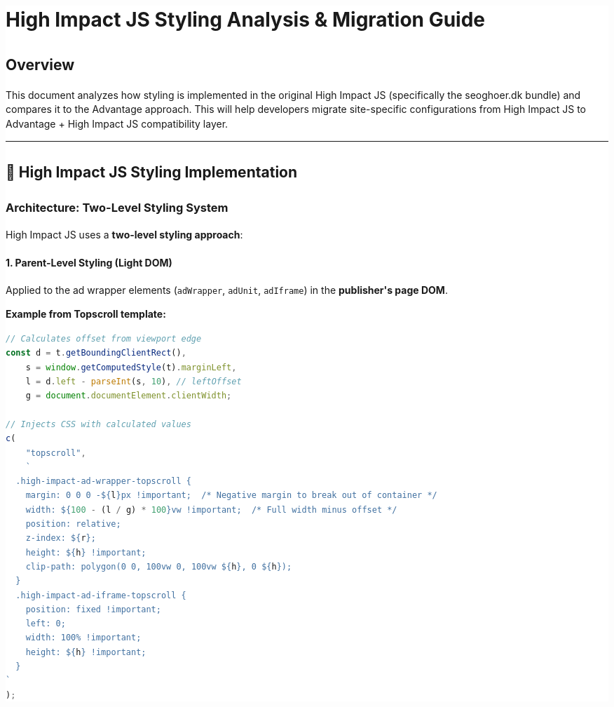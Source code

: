 # High Impact JS Styling Analysis & Migration Guide

## Overview

This document analyzes how styling is implemented in the original High Impact JS (specifically the seoghoer.dk bundle) and compares it to the Advantage approach. This will help developers migrate site-specific configurations from High Impact JS to Advantage + High Impact JS compatibility layer.

---

## 🎨 High Impact JS Styling Implementation

### Architecture: Two-Level Styling System

High Impact JS uses a **two-level styling approach**:

#### 1. **Parent-Level Styling (Light DOM)**

Applied to the ad wrapper elements (`adWrapper`, `adUnit`, `adIframe`) in the **publisher's page DOM**.

**Example from Topscroll template:**

```javascript
// Calculates offset from viewport edge
const d = t.getBoundingClientRect(),
    s = window.getComputedStyle(t).marginLeft,
    l = d.left - parseInt(s, 10), // leftOffset
    g = document.documentElement.clientWidth;

// Injects CSS with calculated values
c(
    "topscroll",
    `
  .high-impact-ad-wrapper-topscroll {
    margin: 0 0 0 -${l}px !important;  /* Negative margin to break out of container */
    width: ${100 - (l / g) * 100}vw !important;  /* Full width minus offset */
    position: relative;
    z-index: ${r};
    height: ${h} !important;
    clip-path: polygon(0 0, 100vw 0, 100vw ${h}, 0 ${h});
  }
  .high-impact-ad-iframe-topscroll {
    position: fixed !important;
    left: 0;
    width: 100% !important;
    height: ${h} !important;
  }
`
);
```
